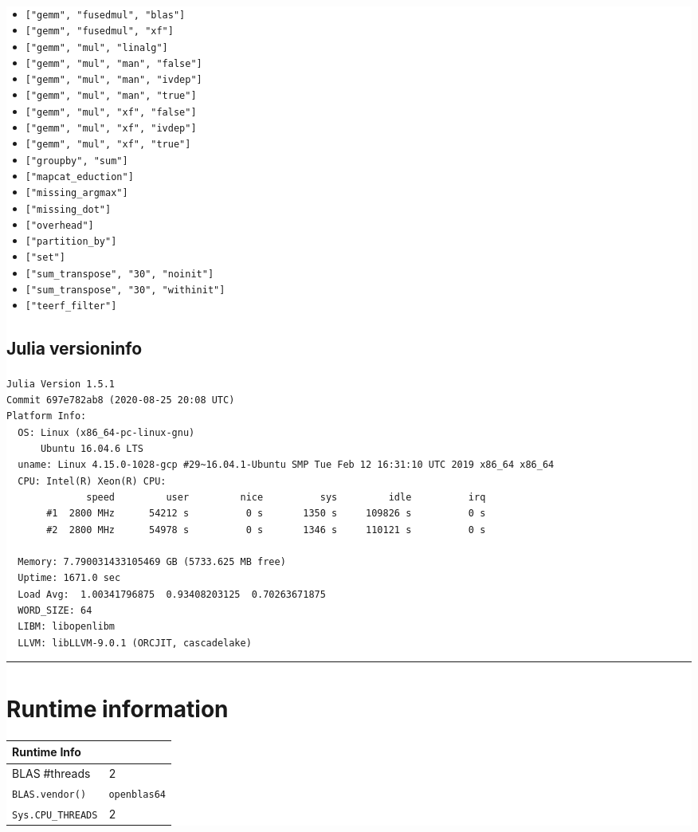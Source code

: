 - `["gemm", "fusedmul", "blas"]`
- `["gemm", "fusedmul", "xf"]`
- `["gemm", "mul", "linalg"]`
- `["gemm", "mul", "man", "false"]`
- `["gemm", "mul", "man", "ivdep"]`
- `["gemm", "mul", "man", "true"]`
- `["gemm", "mul", "xf", "false"]`
- `["gemm", "mul", "xf", "ivdep"]`
- `["gemm", "mul", "xf", "true"]`
- `["groupby", "sum"]`
- `["mapcat_eduction"]`
- `["missing_argmax"]`
- `["missing_dot"]`
- `["overhead"]`
- `["partition_by"]`
- `["set"]`
- `["sum_transpose", "30", "noinit"]`
- `["sum_transpose", "30", "withinit"]`
- `["teerf_filter"]`

## Julia versioninfo
```
Julia Version 1.5.1
Commit 697e782ab8 (2020-08-25 20:08 UTC)
Platform Info:
  OS: Linux (x86_64-pc-linux-gnu)
      Ubuntu 16.04.6 LTS
  uname: Linux 4.15.0-1028-gcp #29~16.04.1-Ubuntu SMP Tue Feb 12 16:31:10 UTC 2019 x86_64 x86_64
  CPU: Intel(R) Xeon(R) CPU: 
              speed         user         nice          sys         idle          irq
       #1  2800 MHz      54212 s          0 s       1350 s     109826 s          0 s
       #2  2800 MHz      54978 s          0 s       1346 s     110121 s          0 s
       
  Memory: 7.790031433105469 GB (5733.625 MB free)
  Uptime: 1671.0 sec
  Load Avg:  1.00341796875  0.93408203125  0.70263671875
  WORD_SIZE: 64
  LIBM: libopenlibm
  LLVM: libLLVM-9.0.1 (ORCJIT, cascadelake)
```

---
# Runtime information
| Runtime Info | |
|:--|:--|
| BLAS #threads | 2 |
| `BLAS.vendor()` | `openblas64` |
| `Sys.CPU_THREADS` | 2 |
